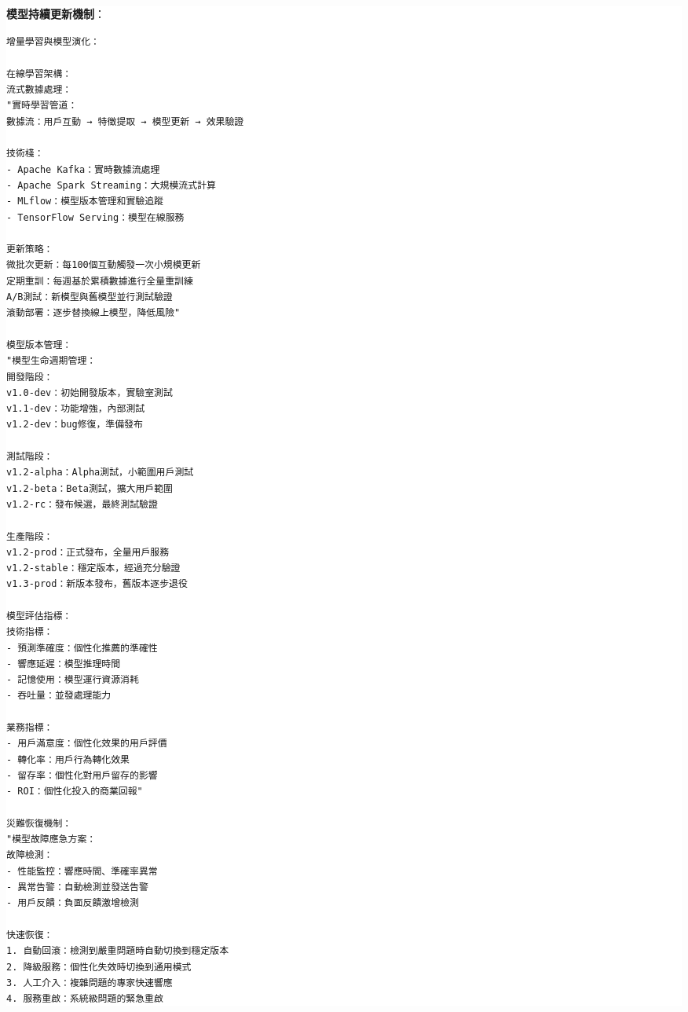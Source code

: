 **模型持續更新機制**：
```
增量學習與模型演化：

在線學習架構：
流式數據處理：
"實時學習管道：
數據流：用戶互動 → 特徵提取 → 模型更新 → 效果驗證

技術棧：
- Apache Kafka：實時數據流處理
- Apache Spark Streaming：大規模流式計算
- MLflow：模型版本管理和實驗追蹤  
- TensorFlow Serving：模型在線服務

更新策略：
微批次更新：每100個互動觸發一次小規模更新
定期重訓：每週基於累積數據進行全量重訓練
A/B測試：新模型與舊模型並行測試驗證
滾動部署：逐步替換線上模型，降低風險"

模型版本管理：
"模型生命週期管理：
開發階段：
v1.0-dev：初始開發版本，實驗室測試
v1.1-dev：功能增強，內部測試
v1.2-dev：bug修復，準備發布

測試階段：
v1.2-alpha：Alpha測試，小範圍用戶測試
v1.2-beta：Beta測試，擴大用戶範圍
v1.2-rc：發布候選，最終測試驗證

生產階段：
v1.2-prod：正式發布，全量用戶服務
v1.2-stable：穩定版本，經過充分驗證
v1.3-prod：新版本發布，舊版本逐步退役

模型評估指標：
技術指標：
- 預測準確度：個性化推薦的準確性
- 響應延遲：模型推理時間
- 記憶使用：模型運行資源消耗
- 吞吐量：並發處理能力

業務指標：
- 用戶滿意度：個性化效果的用戶評價
- 轉化率：用戶行為轉化效果
- 留存率：個性化對用戶留存的影響
- ROI：個性化投入的商業回報"

災難恢復機制：
"模型故障應急方案：
故障檢測：
- 性能監控：響應時間、準確率異常
- 異常告警：自動檢測並發送告警
- 用戶反饋：負面反饋激增檢測

快速恢復：
1. 自動回滾：檢測到嚴重問題時自動切換到穩定版本
2. 降級服務：個性化失效時切換到通用模式
3. 人工介入：複雜問題的專家快速響應
4. 服務重啟：系統級問題的緊急重啟

```
